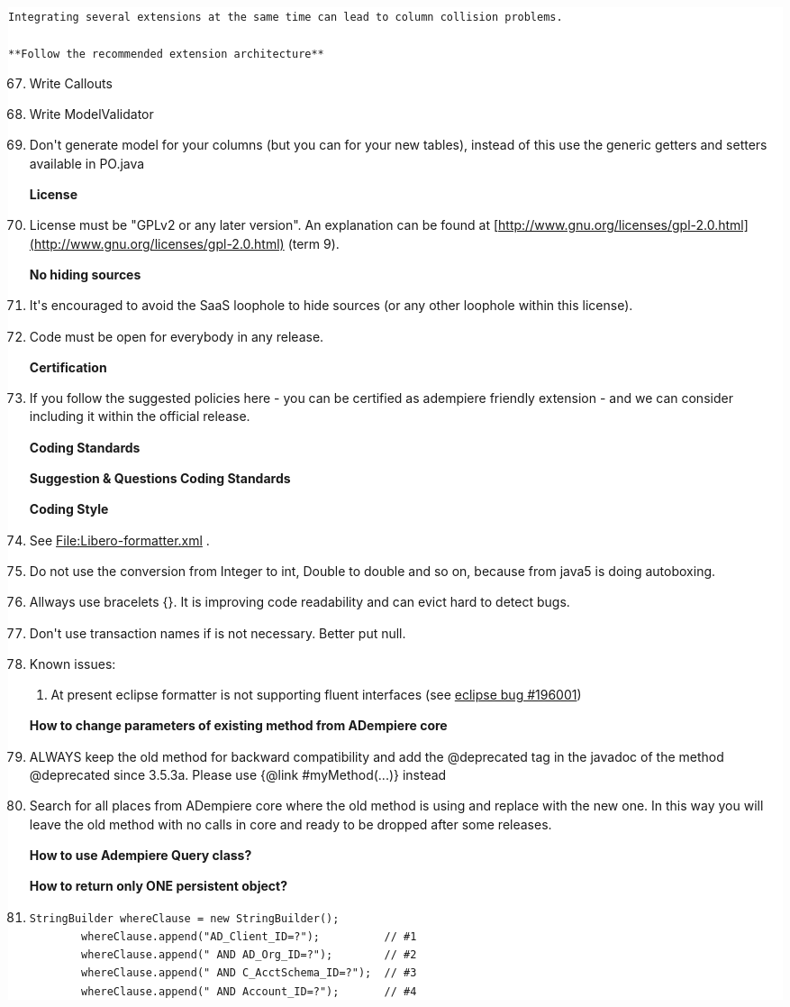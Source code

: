     Integrating several extensions at the same time can lead to column collision problems.

    **Follow the recommended extension architecture**

67. Write Callouts
68. Write ModelValidator
69. Don't generate model for your columns \(but you can for your new tables\), instead of this use the generic getters and setters available in PO.java

    **License**

70. License must be "GPLv2 or any later version". An explanation can be found at [http://www.gnu.org/licenses/gpl-2.0.html](http://www.gnu.org/licenses/gpl-2.0.html) \(term 9\).

    **No hiding sources**

71. It's encouraged to avoid the SaaS loophole to hide sources \(or any other loophole within this license\).
72. Code must be open for everybody in any release.

    **Certification**

73. If you follow the suggested policies here - you can be certified as adempiere friendly extension - and we can consider including it within the official release.

    **Coding Standards**

    **Suggestion & Questions Coding Standards**

    **Coding Style**

74. See [File:Libero-formatter.xml](http://wiki.adempiere.net/File:Libero-formatter.xml) .
75. Do not use the conversion from Integer to int, Double to double and so on, because from java5 is doing autoboxing.
76. Allways use bracelets {}. It is improving code readability and can evict hard to detect bugs.
77. Don't use transaction names if is not necessary. Better put null.
78. Known issues:

    1. At present eclipse formatter is not supporting fluent interfaces \(see [eclipse bug \#196001](http://bugs.eclipse.org/bugs/show_bug.cgi?id=196001)\)

    **How to change parameters of existing method from ADempiere core**

79. ALWAYS keep the old method for backward compatibility and add the @deprecated tag in the javadoc of the method @deprecated since 3.5.3a. Please use {@link \#myMethod\(...\)} instead
80. Search for all places from ADempiere core where the old method is using and replace with the new one. In this way you will leave the old method with no calls in core and ready to be dropped after some releases.

    **How to use Adempiere Query class?**

    **How to return only ONE persistent object?**

81. ```text
    StringBuilder whereClause = new StringBuilder();
            whereClause.append("AD_Client_ID=?");          // #1
            whereClause.append(" AND AD_Org_ID=?");        // #2
            whereClause.append(" AND C_AcctSchema_ID=?");  // #3
            whereClause.append(" AND Account_ID=?");       // #4
